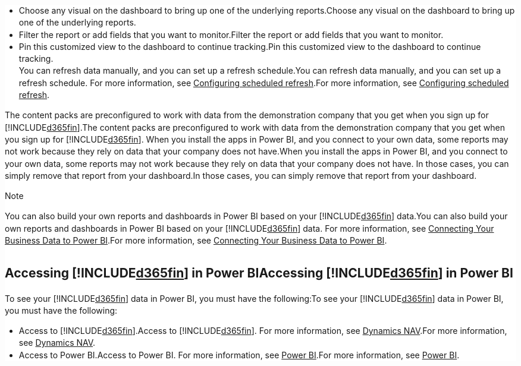 * <span data-ttu-id="a25f7-117">Choose any visual on the dashboard to bring up one of the underlying reports.</span><span class="sxs-lookup"><span data-stu-id="a25f7-117">Choose any visual on the dashboard to bring up one of the underlying reports.</span></span>  
* <span data-ttu-id="a25f7-118">Filter the report or add fields that you want to monitor.</span><span class="sxs-lookup"><span data-stu-id="a25f7-118">Filter the report or add fields that you want to monitor.</span></span>  
* <span data-ttu-id="a25f7-119">Pin this customized view to the dashboard to continue tracking.</span><span class="sxs-lookup"><span data-stu-id="a25f7-119">Pin this customized view to the dashboard to continue tracking.</span></span>  
  <span data-ttu-id="a25f7-120">You can refresh data manually, and you can set up a refresh schedule.</span><span class="sxs-lookup"><span data-stu-id="a25f7-120">You can refresh data manually, and you can set up a refresh schedule.</span></span> <span data-ttu-id="a25f7-121">For more information, see [Configuring scheduled refresh](https://powerbi.microsoft.com/en-us/documentation/powerbi-refresh-scheduled-refresh/).</span><span class="sxs-lookup"><span data-stu-id="a25f7-121">For more information, see [Configuring scheduled refresh](https://powerbi.microsoft.com/en-us/documentation/powerbi-refresh-scheduled-refresh/).</span></span>  

<span data-ttu-id="a25f7-122">The content packs are preconfigured to work with data from the demonstration company that you get when you sign up for [!INCLUDE[d365fin](includes/d365fin_md.md)].</span><span class="sxs-lookup"><span data-stu-id="a25f7-122">The content packs are preconfigured to work with data from the demonstration company that you get when you sign up for [!INCLUDE[d365fin](includes/d365fin_md.md)].</span></span> <span data-ttu-id="a25f7-123">When you install the apps in Power BI, and you connect to your own data, some reports may not work because they rely on data that your company does not have.</span><span class="sxs-lookup"><span data-stu-id="a25f7-123">When you install the apps in Power BI, and you connect to your own data, some reports may not work because they rely on data that your company does not have.</span></span> <span data-ttu-id="a25f7-124">In those cases, you can simply remove that report from your dashboard.</span><span class="sxs-lookup"><span data-stu-id="a25f7-124">In those cases, you can simply remove that report from your dashboard.</span></span>  

> [!NOTE]  
>   <span data-ttu-id="a25f7-125">You can also build your own reports and dashboards in Power BI based on your [!INCLUDE[d365fin](includes/d365fin_md.md)] data.</span><span class="sxs-lookup"><span data-stu-id="a25f7-125">You can also build your own reports and dashboards in Power BI based on your [!INCLUDE[d365fin](includes/d365fin_md.md)] data.</span></span> <span data-ttu-id="a25f7-126">For more information, see [Connecting Your Business Data to Power BI](across-how-use-financials-data-source-powerbi.md).</span><span class="sxs-lookup"><span data-stu-id="a25f7-126">For more information, see [Connecting Your Business Data to Power BI](across-how-use-financials-data-source-powerbi.md).</span></span>  

## <a name="accessing-included365finincludesd365finmdmd-in-power-bi"></a><span data-ttu-id="a25f7-127">Accessing [!INCLUDE[d365fin](includes/d365fin_md.md)] in Power BI</span><span class="sxs-lookup"><span data-stu-id="a25f7-127">Accessing [!INCLUDE[d365fin](includes/d365fin_md.md)] in Power BI</span></span>
<span data-ttu-id="a25f7-128">To see your [!INCLUDE[d365fin](includes/d365fin_md.md)] data in Power BI, you must have the following:</span><span class="sxs-lookup"><span data-stu-id="a25f7-128">To see your [!INCLUDE[d365fin](includes/d365fin_md.md)] data in Power BI, you must have the following:</span></span>  

* <span data-ttu-id="a25f7-129">Access to [!INCLUDE[d365fin](includes/d365fin_md.md)].</span><span class="sxs-lookup"><span data-stu-id="a25f7-129">Access to [!INCLUDE[d365fin](includes/d365fin_md.md)].</span></span> <span data-ttu-id="a25f7-130">For more information, see [Dynamics NAV](http://go.microsoft.com/fwlink/?LinkID=759714).</span><span class="sxs-lookup"><span data-stu-id="a25f7-130">For more information, see [Dynamics NAV](http://go.microsoft.com/fwlink/?LinkID=759714).</span></span>  
* <span data-ttu-id="a25f7-131">Access to Power BI.</span><span class="sxs-lookup"><span data-stu-id="a25f7-131">Access to Power BI.</span></span> <span data-ttu-id="a25f7-132">For more information, see [Power BI](https://powerbi.microsoft.com).</span><span class="sxs-lookup"><span data-stu-id="a25f7-132">For more information, see [Power BI](https://powerbi.microsoft.com).</span></span>
